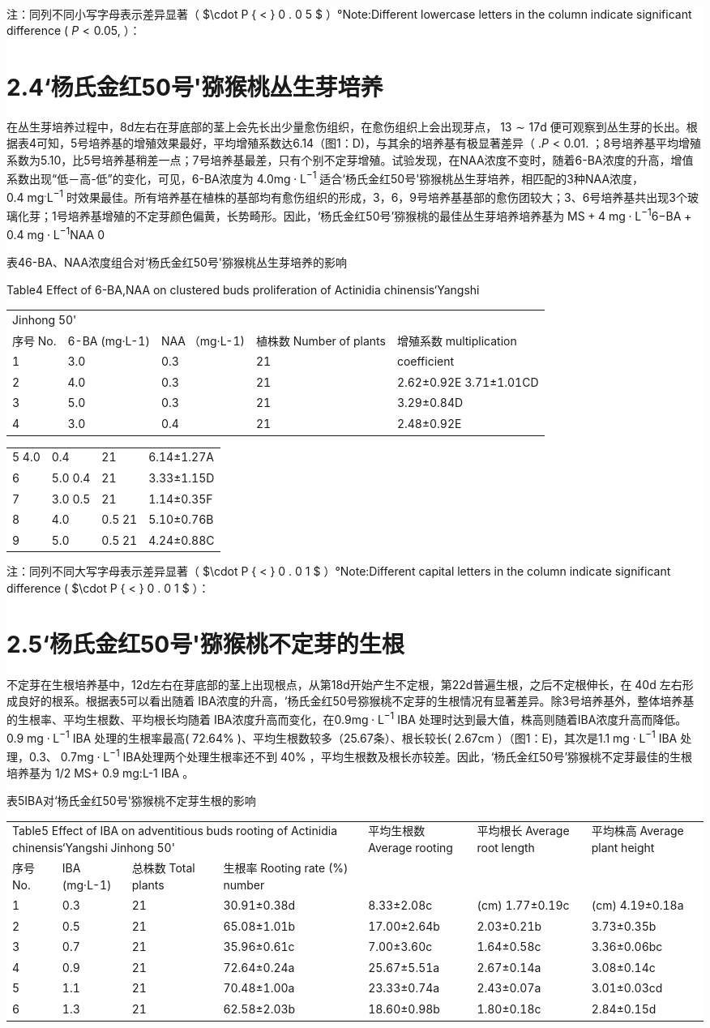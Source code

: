注：同列不同小写字母表示差异显著（ $\cdot P { < } 0 . 0 5 \$ ）°Note:Different lowercase letters in the column indicate significant difference ( $\scriptstyle P < 0 . 0 5 ,$ ）：

# 2.4‘杨氏金红50号'猕猴桃丛生芽培养

在丛生芽培养过程中，8d左右在芽底部的茎上会先长出少量愈伤组织，在愈伤组织上会出现芽点， $1 3 \sim 1 7 \mathrm { d }$ 便可观察到丛生芽的长出。根据表4可知，5号培养基的增殖效果最好，平均增殖系数达6.14（图1：D)，与其余的培养基有极显著差异（ $\scriptstyle { \big . } { P < 0 . 0 1 } { \big . }$ ；8号培养基平均增殖系数为5.10，比5号培养基稍差一点；7号培养基最差，只有个别不定芽增殖。试验发现，在NAA浓度不变时，随着6-BA浓度的升高，增值系数出现“低－高-低”的变化，可见，6-BA浓度为 $4 . 0 \mathrm { m g } \cdot \mathrm { L } ^ { - 1 }$ 适合‘杨氏金红50号'猕猴桃丛生芽培养，相匹配的3种NAA浓度， $0 . 4 \ \mathrm { m g ^ { . } L ^ { - 1 } }$ 时效果最佳。所有培养基在植株的基部均有愈伤组织的形成，3，6，9号培养基基部的愈伤团较大；3、6号培养基共出现3个玻璃化芽；1号培养基增殖的不定芽颜色偏黄，长势畸形。因此，‘杨氏金红50号’猕猴桃的最佳丛生芽培养培养基为 $\mathrm { M S + 4 \ m g { \cdot } L ^ { - 1 } 6 { \mathrm { - } } B A { + } 0 . 4 \ m g { \cdot } L ^ { - 1 } N A A }$ 0

表46-BA、NAA浓度组合对‘杨氏金红50号'猕猴桃丛生芽培养的影响

Table4 Effect of 6-BA,NAA on clustered buds proliferation of Actinidia chinensis‘Yangshi   

<html><body><table><tr><td colspan="5">Jinhong 50'</td></tr><tr><td>序号 No.</td><td>6-BA (mg·L-1)</td><td>NAA （mg·L-1)</td><td>植株数 Number of plants</td><td>增殖系数 multiplication</td></tr><tr><td>1</td><td>3.0</td><td>0.3</td><td>21</td><td>coefficient</td></tr><tr><td>2</td><td>4.0</td><td>0.3</td><td>21</td><td>2.62±0.92E 3.71±1.01CD</td></tr><tr><td>3</td><td>5.0</td><td>0.3</td><td>21</td><td>3.29±0.84D</td></tr><tr><td>4</td><td>3.0</td><td>0.4</td><td>21</td><td>2.48±0.92E</td></tr></table></body></html>

<html><body><table><tr><td>5 4.0</td><td>0.4</td><td>21</td><td>6.14±1.27A</td></tr><tr><td>6</td><td>5.0 0.4</td><td>21</td><td>3.33±1.15D</td></tr><tr><td>7</td><td>3.0 0.5</td><td>21</td><td>1.14±0.35F</td></tr><tr><td>8</td><td>4.0</td><td>0.5 21</td><td>5.10±0.76B</td></tr><tr><td>9</td><td>5.0</td><td>0.5 21</td><td>4.24±0.88C</td></tr></table></body></html>

注：同列不同大写字母表示差异显著（ $\cdot P { < } 0 . 0 1 \$ ）°Note:Different capital letters in the column indicate significant difference ( $\cdot P { < } 0 . 0 1 \$ ）：

# 2.5‘杨氏金红50号'猕猴桃不定芽的生根

不定芽在生根培养基中，12d左右在芽底部的茎上出现根点，从第18d开始产生不定根，第22d普遍生根，之后不定根伸长，在 $4 0 \mathrm { d }$ 左右形成良好的根系。根据表5可以看出随着 IBA浓度的升高，‘杨氏金红50号猕猴桃不定芽的生根情况有显著差异。除3号培养基外，整体培养基的生根率、平均生根数、平均根长均随着 IBA浓度升高而变化，在0.9$\mathrm { { m g } { \cdot } L ^ { - 1 } \ I B A }$ 处理时达到最大值，株高则随着IBA浓度升高而降低。 $0 . 9 \ \mathrm { m g \cdot L ^ { - 1 } \ I B A }$ 处理的生根率最高( $7 2 . 6 4 \%$ )、平均生根数较多（25.67条）、根长较长( $2 . 6 7 \mathrm { c m }$ ）（图1：E)，其次是$1 . 1 \ \mathrm { m g { \cdot } L ^ { - 1 } }$ IBA 处理，0.3、 $0 . 7 \mathrm { m g } \cdot \mathrm { L } ^ { - 1 }$ IBA处理两个处理生根率还不到 $40 \%$ ，平均生根数及根长亦较差。因此，‘杨氏金红50号’猕猴桃不定芽最佳的生根培养基为 $1 / 2 ~ \mathrm { M S } \mathrm { + } ~ 0 . 9$ mg:L-1 IBA 。

表5IBA对‘杨氏金红50号'猕猴桃不定芽生根的影响  

<html><body><table><tr><td colspan="4">Table5 Effect of IBA on adventitious buds rooting of Actinidia chinensis‘Yangshi Jinhong 50'</td><td rowspan="2">平均生根数 Average rooting</td><td rowspan="2">平均根长 Average root length</td><td rowspan="2">平均株高 Average plant height</td></tr><tr><td>序号 No.</td><td>IBA (mg·L-1)</td><td>总株数 Total plants</td><td>生根率 Rooting rate (%) number</td></tr><tr><td>1</td><td>0.3</td><td>21</td><td>30.91±0.38d</td><td>8.33±2.08c</td><td>(cm) 1.77±0.19c</td><td>(cm) 4.19±0.18a</td></tr><tr><td>2</td><td>0.5</td><td>21</td><td>65.08±1.01b</td><td>17.00±2.64b</td><td>2.03±0.21b</td><td>3.73±0.35b</td></tr><tr><td>3</td><td>0.7</td><td>21</td><td>35.96±0.61c</td><td>7.00±3.60c</td><td>1.64±0.58c</td><td>3.36±0.06bc</td></tr><tr><td>4</td><td>0.9</td><td>21</td><td>72.64±0.24a</td><td>25.67±5.51a</td><td>2.67±0.14a</td><td>3.08±0.14c</td></tr><tr><td>5</td><td>1.1</td><td>21</td><td>70.48±1.00a</td><td>23.33±0.74a</td><td>2.43±0.07a</td><td>3.01±0.03cd</td></tr><tr><td>6</td><td>1.3</td><td>21</td><td>62.58±2.03b</td><td>18.60±0.98b</td><td>1.80±0.18c</td><td>2.84±0.15d</td></tr></table></body></html>
